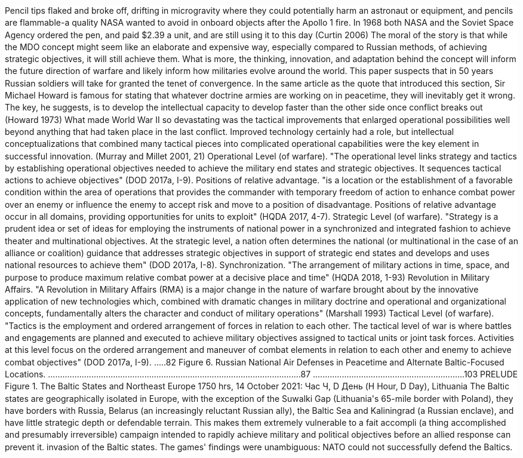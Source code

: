 Pencil tips flaked and broke off, drifting in microgravity where they could potentially harm an astronaut or equipment, and pencils are flammable-a quality NASA wanted to avoid in onboard objects after the Apollo 1 fire. In 1968 both NASA and the Soviet Space Agency ordered the pen, and paid $2.39 a unit, and are still using it to this day 
(Curtin 2006)
The moral of the story is that while the MDO concept might seem like an elaborate and expensive way, especially compared to Russian methods, of achieving strategic objectives, it will still achieve them. What is more, the thinking, innovation, and adaptation behind the concept will inform the future direction of warfare and likely inform how militaries evolve around the world. This paper suspects that in 50 years Russian soldiers will take for granted the tenet of convergence.
In the same article as the quote that introduced this section, Sir Michael Howard is famous for stating that whatever doctrine armies are working on in peacetime, they will inevitably get it wrong. The key, he suggests, is to develop the intellectual capacity to develop faster than the other side once conflict breaks out 
(Howard 1973)
What made World War II so devastating was the tactical improvements that enlarged operational possibilities well beyond anything that had taken place in the last conflict. Improved technology certainly had a role, but intellectual conceptualizations that combined many tactical pieces into complicated operational capabilities were the key element in successful innovation. 
(Murray and Millet 2001, 21)
Operational Level (of warfare). "The operational level links strategy and tactics by establishing operational objectives needed to achieve the military end states and strategic objectives. It sequences tactical actions to achieve objectives" (DOD 2017a, I-9).
Positions of relative advantage. "is a location or the establishment of a favorable condition within the area of operations that provides the commander with temporary freedom of action to enhance combat power over an enemy or influence the enemy to accept risk and move to a position of disadvantage.
Positions of relative advantage occur in all domains, providing opportunities for units to exploit" (HQDA 2017, 4-7).
Strategic Level (of warfare). "Strategy is a prudent idea or set of ideas for employing the instruments of national power in a synchronized and integrated fashion to achieve theater and multinational objectives. At the strategic level, a nation often determines the national (or multinational in the case of an alliance or coalition) guidance that addresses strategic objectives in support of strategic end states and develops and uses national resources to achieve them" (DOD 2017a, I-8).
Synchronization. "The arrangement of military actions in time, space, and purpose to produce maximum relative combat power at a decisive place and time" 
(HQDA 2018, 1-93)
Revolution in Military Affairs. "A Revolution in Military Affairs (RMA) is a major change in the nature of warfare brought about by the innovative application of new technologies which, combined with dramatic changes in military doctrine and operational and organizational concepts, fundamentally alters the character and conduct of military operations" 
(Marshall 1993)
Tactical Level (of warfare). "Tactics is the employment and ordered arrangement of forces in relation to each other. The tactical level of war is where battles and engagements are planned and executed to achieve military objectives assigned to tactical units or joint task forces. Activities at this level focus on the ordered arrangement and maneuver of combat elements in relation to each other and enemy to achieve combat objectives" (DOD 2017a, I-9).
.....82 Figure 6. Russian National Air Defenses in Peacetime and Alternate Baltic-Focused Locations. .........................................................................................................87
...............................................................103 PRELUDE Figure 1. The Baltic States and Northeast Europe 1750 hrs, 14 October 2021: Час Ч, D День (H Hour, D Day), Lithuania
The Baltic states are geographically isolated in Europe, with the exception of the Suwalki Gap (Lithuania's 65-mile border with Poland), they have borders with Russia, Belarus (an increasingly reluctant Russian ally), the Baltic Sea and Kaliningrad (a Russian enclave), and have little strategic depth or defendable terrain. This makes them extremely vulnerable to a fait accompli (a thing accomplished and presumably irreversible) campaign intended to rapidly achieve military and political objectives before an allied response can prevent it. invasion of the Baltic states. The games' findings were unambiguous: NATO could not successfully defend the Baltics.